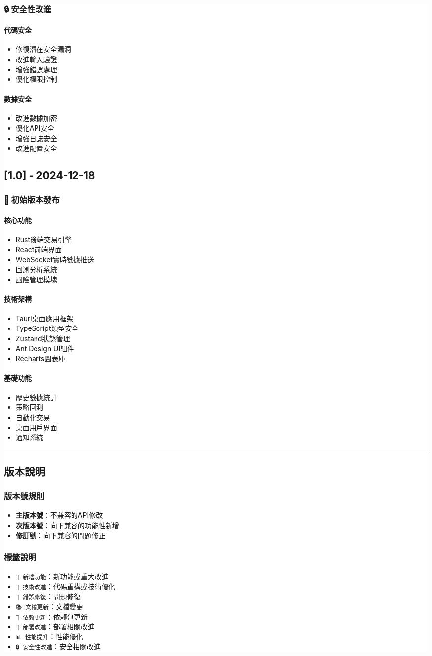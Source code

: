 ### 🔒 安全性改進

#### 代碼安全
- 修復潛在安全漏洞
- 改進輸入驗證
- 增強錯誤處理
- 優化權限控制

#### 數據安全
- 改進數據加密
- 優化API安全
- 增強日誌安全
- 改進配置安全

## [1.0] - 2024-12-18

### 🎉 初始版本發布

#### 核心功能
- Rust後端交易引擎
- React前端界面
- WebSocket實時數據推送
- 回測分析系統
- 風險管理模塊

#### 技術架構
- Tauri桌面應用框架
- TypeScript類型安全
- Zustand狀態管理
- Ant Design UI組件
- Recharts圖表庫

#### 基礎功能
- 歷史數據統計
- 策略回測
- 自動化交易
- 桌面用戶界面
- 通知系統

---

## 版本說明

### 版本號規則
- **主版本號**：不兼容的API修改
- **次版本號**：向下兼容的功能性新增
- **修訂號**：向下兼容的問題修正

### 標籤說明
- `🚀 新增功能`：新功能或重大改進
- `🔧 技術改進`：代碼重構或技術優化
- `🐛 錯誤修復`：問題修復
- `📚 文檔更新`：文檔變更
- `🔄 依賴更新`：依賴包更新
- `🚀 部署改進`：部署相關改進
- `📊 性能提升`：性能優化
- `🔒 安全性改進`：安全相關改進
